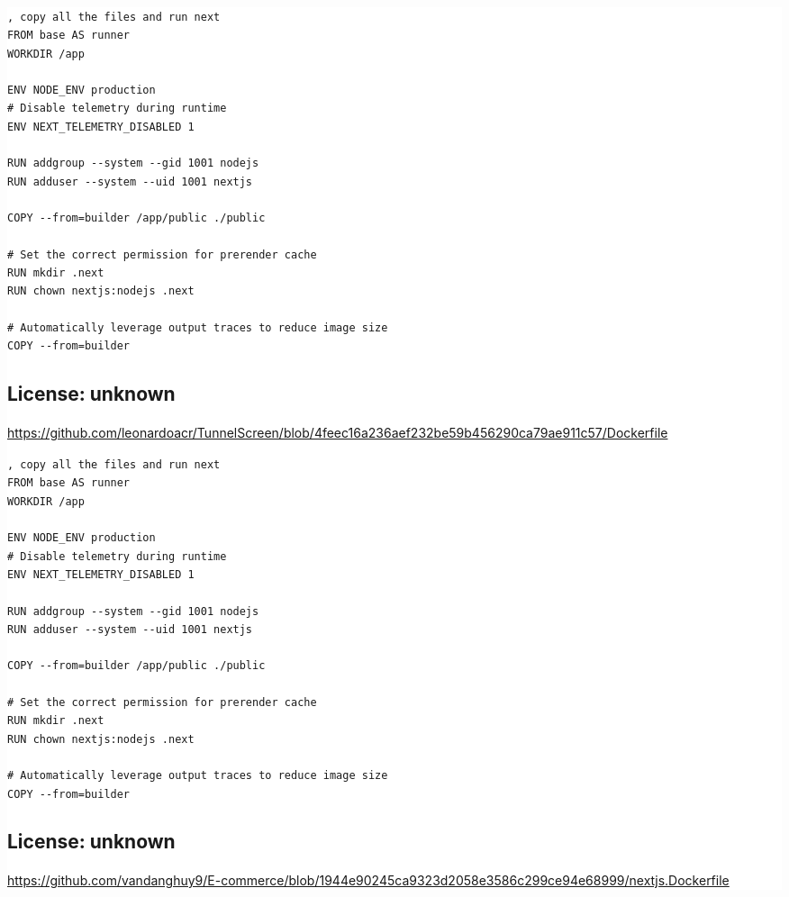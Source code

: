 ```
, copy all the files and run next
FROM base AS runner
WORKDIR /app

ENV NODE_ENV production
# Disable telemetry during runtime
ENV NEXT_TELEMETRY_DISABLED 1

RUN addgroup --system --gid 1001 nodejs
RUN adduser --system --uid 1001 nextjs

COPY --from=builder /app/public ./public

# Set the correct permission for prerender cache
RUN mkdir .next
RUN chown nextjs:nodejs .next

# Automatically leverage output traces to reduce image size
COPY --from=builder
```


## License: unknown
https://github.com/leonardoacr/TunnelScreen/blob/4feec16a236aef232be59b456290ca79ae911c57/Dockerfile

```
, copy all the files and run next
FROM base AS runner
WORKDIR /app

ENV NODE_ENV production
# Disable telemetry during runtime
ENV NEXT_TELEMETRY_DISABLED 1

RUN addgroup --system --gid 1001 nodejs
RUN adduser --system --uid 1001 nextjs

COPY --from=builder /app/public ./public

# Set the correct permission for prerender cache
RUN mkdir .next
RUN chown nextjs:nodejs .next

# Automatically leverage output traces to reduce image size
COPY --from=builder
```


## License: unknown
https://github.com/vandanghuy9/E-commerce/blob/1944e90245ca9323d2058e3586c299ce94e68999/nextjs.Dockerfile
